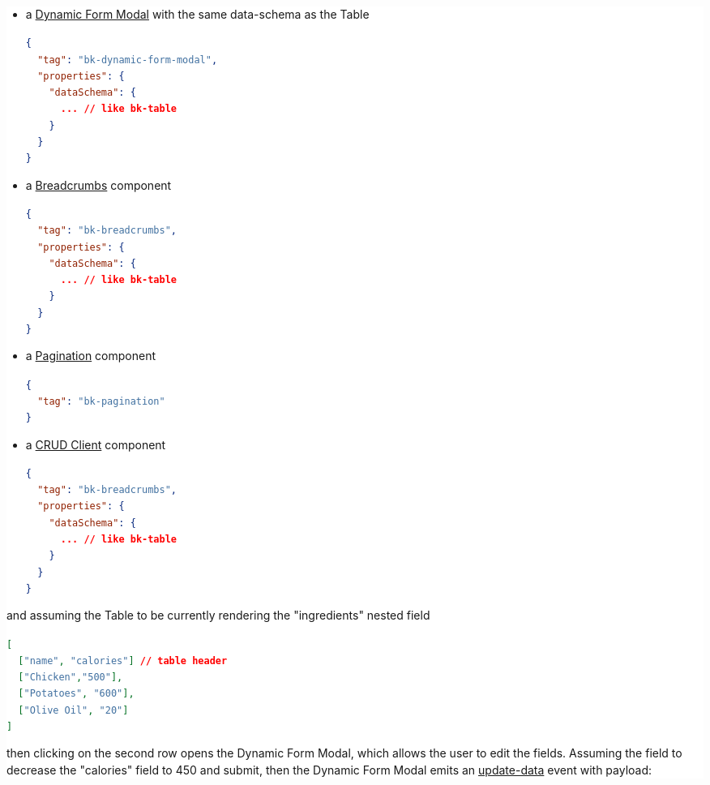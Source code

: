 - a [Dynamic Form Modal][bk-dynamic-form-modal] with the same data-schema as the Table
  ```json
  {
    "tag": "bk-dynamic-form-modal",
    "properties": {
      "dataSchema": {
        ... // like bk-table
      }
    }
  }
  ```

- a [Breadcrumbs][bk-breadcrumbs] component
  ```json
  {
    "tag": "bk-breadcrumbs",
    "properties": {
      "dataSchema": {
        ... // like bk-table
      }
    }
  }
  ```

- a [Pagination][bk-pagination] component
  ```json
  {
    "tag": "bk-pagination"
  }
  ```

- a [CRUD Client][bk-crud-client] component
  ```json
  {
    "tag": "bk-breadcrumbs",
    "properties": {
      "dataSchema": {
        ... // like bk-table
      }
    }
  }
  ```


and assuming the Table to be currently rendering the "ingredients" nested field

```json
[
  ["name", "calories"] // table header
  ["Chicken","500"],
  ["Potatoes", "600"],
  ["Olive Oil", "20"]
]
```

then clicking on the second row opens the Dynamic Form Modal, which allows the user to edit the fields.
Assuming the field to decrease the "calories" field to 450 and submit, then the Dynamic Form Modal emits an [update-data] event with payload:


[crud-service]: /runtime_suite/crud-service/10_overview_and_usage.md
[data-schema]: ../30_page_layout.md#data-schema
[schema-formats]: ../30_page_layout.md#formats
[form-options]: ../30_page_layout.md#form-options
[bk-form-modal]: ../60_components/350_form_modal.md
[bk-form-drawer]: ../60_components/340_form_drawer.md
[bk-dynamic-form-modal]: ../60_components/210_dynamic_form_modal.md
[bk-dynamic-form-drawer]: ../60_components/200_dynamic_form_drawer.md
[bk-table]: ../60_components/520_table.md
[bk-pagination]: ../60_components/470_pagination.md
[bk-breadcrumbs]: ../60_components/60_breadcrumbs.md
[bk-crud-client]: ../60_components/100_crud_client.md
[bk-add-new-button]: ../60_components/20_add_new_button.md
[bk-add-filter-button]: ../60_components/10_add_filter_button.md
[bk-tabs]: ../60_components/530_tabs.md
[bk-filter-drawer]: ../60_components/300_filter_drawer.md
[bk-filters-manager]: ../60_components/310_filters_manager.md
[table-actions]: ../60_components/520_table.md#actions
[nested-navigation-state/push]: ../70_events.md#nested-navigation-state---push
[nested-navigation-state/back]: ../70_events.md#nested-navigation-state---back
[nested-navigation-state/display]: ../70_events.md#nested-navigation-state---dispaly
[update-data]: ../70_events.md#update-data
[display-data]: ../70_events.md#display-data